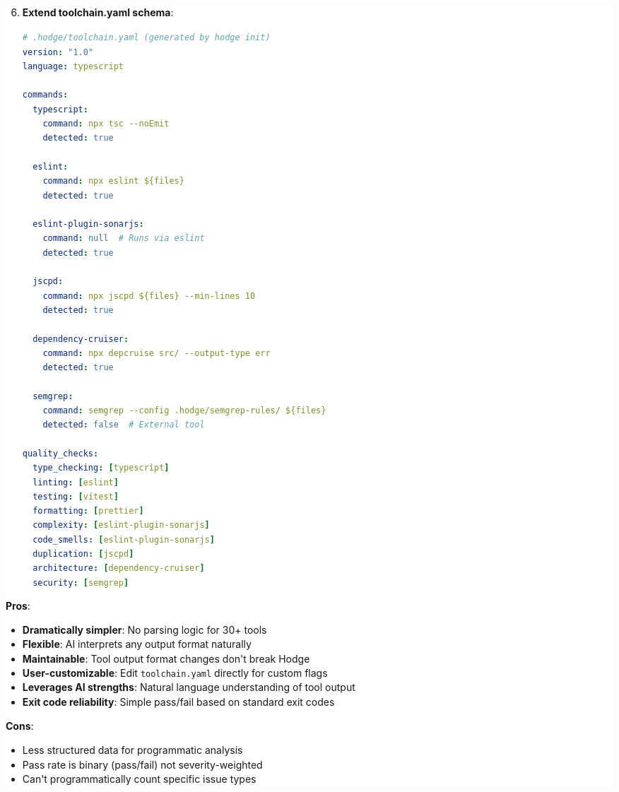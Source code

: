 6. **Extend toolchain.yaml schema**:
   ```yaml
   # .hodge/toolchain.yaml (generated by hodge init)
   version: "1.0"
   language: typescript

   commands:
     typescript:
       command: npx tsc --noEmit
       detected: true

     eslint:
       command: npx eslint ${files}
       detected: true

     eslint-plugin-sonarjs:
       command: null  # Runs via eslint
       detected: true

     jscpd:
       command: npx jscpd ${files} --min-lines 10
       detected: true

     dependency-cruiser:
       command: npx depcruise src/ --output-type err
       detected: true

     semgrep:
       command: semgrep --config .hodge/semgrep-rules/ ${files}
       detected: false  # External tool

   quality_checks:
     type_checking: [typescript]
     linting: [eslint]
     testing: [vitest]
     formatting: [prettier]
     complexity: [eslint-plugin-sonarjs]
     code_smells: [eslint-plugin-sonarjs]
     duplication: [jscpd]
     architecture: [dependency-cruiser]
     security: [semgrep]
   ```

**Pros**:
- **Dramatically simpler**: No parsing logic for 30+ tools
- **Flexible**: AI interprets any output format naturally
- **Maintainable**: Tool output format changes don't break Hodge
- **User-customizable**: Edit `toolchain.yaml` directly for custom flags
- **Leverages AI strengths**: Natural language understanding of tool output
- **Exit code reliability**: Simple pass/fail based on standard exit codes

**Cons**:
- Less structured data for programmatic analysis
- Pass rate is binary (pass/fail) not severity-weighted
- Can't programmatically count specific issue types
